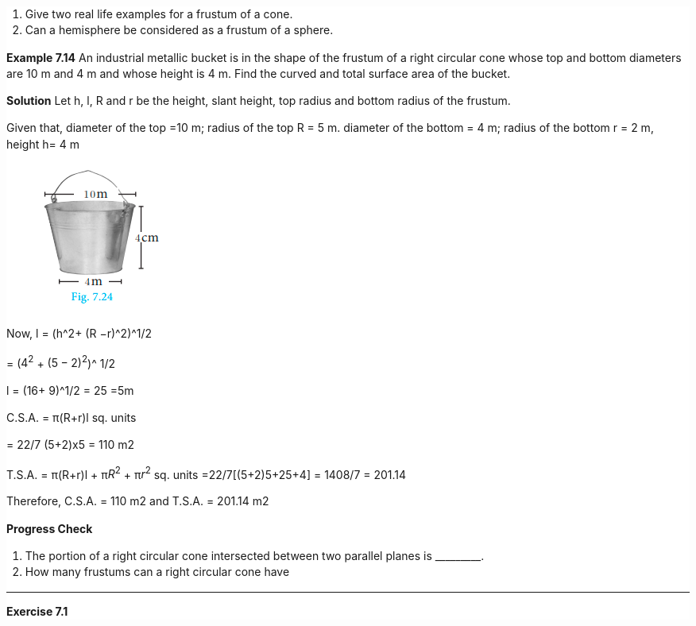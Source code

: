 1. Give two real life examples 
for a frustum of a cone.
2. Can a hemisphere be 
considered as a frustum of 
a sphere.
</span>

**Example 7.14**   An industrial metallic bucket is in the shape of the frustum of a right 
circular cone whose top and bottom diameters are 10 m and 4 m and whose height is 4 m. 
Find the curved and total surface area of the bucket.

**Solution**   Let h, l, R and r be the height, slant height, top radius and bottom radius of the 
frustum.

Given that, diameter of the top =10 m; radius of the top R = 5 m. 
diameter of the bottom = 4 m; radius of the bottom r = 2 m, height h= 4 m


![Figure with 50%](fig7.24.png "w-50 float-end")

 Now, l =  (h^2+ (R −r)^2)^1/2

 = ($4^{2}$ + $(5 -2)^{2}$)^ 1/2

 l = (16+ 9)^1/2 = 25 =5m

 C.S.A. = &#960;(R+r)l sq. units

 = 22/7 (5+2)x5 
 = 110 m2

 T.S.A. = &#960;(R+r)l + &#960;$R^{2}$ + &#960;$r^{2}$ sq. units
 =22/7[(5+2)5+25+4] = 1408/7
= 201.14

 Therefore, C.S.A. = 110 m2 and T.S.A. = 201.14 m2



**Progress Check**

1. The portion of a right circular cone intersected between two parallel planes is 
_________.
2. How many frustums can a right circular cone have


---

**Exercise 7.1**
